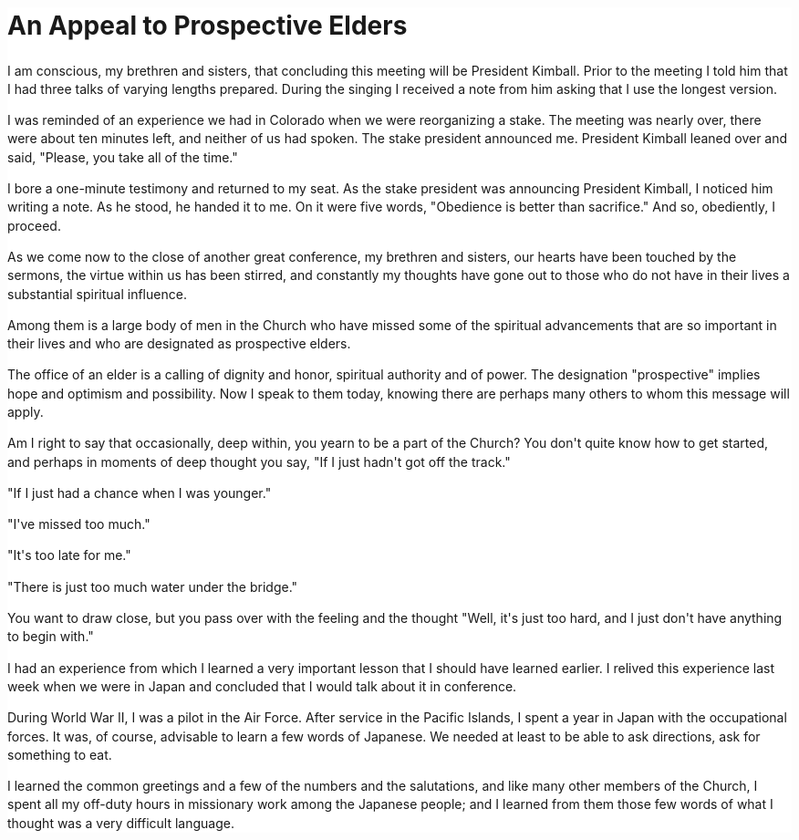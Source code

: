 # An Appeal to Prospective Elders

I am conscious, my brethren and sisters, that concluding this meeting will be
President Kimball. Prior to the meeting I told him that I had three talks of
varying lengths prepared. During the singing I received a note from him asking
that I use the longest version.

I was reminded of an experience we had in Colorado when we were reorganizing a
stake. The meeting was nearly over, there were about ten minutes left, and
neither of us had spoken. The stake president announced me. President Kimball
leaned over and said, "Please, you take all of the time."

I bore a one-minute testimony and returned to my seat. As the stake president
was announcing President Kimball, I noticed him writing a note. As he stood,
he handed it to me. On it were five words, "Obedience is better than
sacrifice." And so, obediently, I proceed.

As we come now to the close of another great conference, my brethren and
sisters, our hearts have been touched by the sermons, the virtue within us has
been stirred, and constantly my thoughts have gone out to those who do not
have in their lives a substantial spiritual influence.

Among them is a large body of men in the Church who have missed some of the
spiritual advancements that are so important in their lives and who are
designated as prospective elders.

The office of an elder is a calling of dignity and honor, spiritual authority
and of power. The designation "prospective" implies hope and optimism and
possibility. Now I speak to them today, knowing there are perhaps many others
to whom this message will apply.

Am I right to say that occasionally, deep within, you yearn to be a part of
the Church? You don't quite know how to get started, and perhaps in moments of
deep thought you say, "If I just hadn't got off the track."

"If I just had a chance when I was younger."

"I've missed too much."

"It's too late for me."

"There is just too much water under the bridge."

You want to draw close, but you pass over with the feeling and the thought
"Well, it's just too hard, and I just don't have anything to begin with."

I had an experience from which I learned a very important lesson that I should
have learned earlier. I relived this experience last week when we were in
Japan and concluded that I would talk about it in conference.

During World War II, I was a pilot in the Air Force. After service in the
Pacific Islands, I spent a year in Japan with the occupational forces. It was,
of course, advisable to learn a few words of Japanese. We needed at least to
be able to ask directions, ask for something to eat.

I learned the common greetings and a few of the numbers and the salutations,
and like many other members of the Church, I spent all my off-duty hours in
missionary work among the Japanese people; and I learned from them those few
words of what I thought was a very difficult language.
